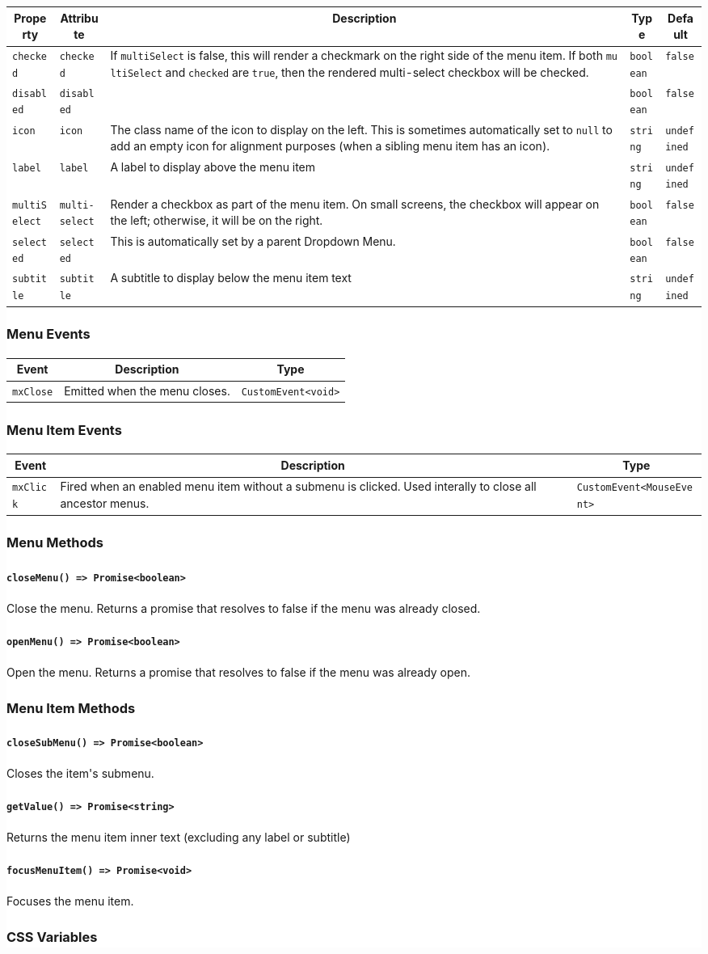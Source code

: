 | Property      | Attribute      | Description                                                                                                                                                                                          | Type      | Default     |
| ------------- | -------------- | ---------------------------------------------------------------------------------------------------------------------------------------------------------------------------------------------------- | --------- | ----------- |
| `checked`     | `checked`      | If `multiSelect` is false, this will render a checkmark on the right side of the menu item. If both `multiSelect` and `checked` are `true`, then the rendered multi-select checkbox will be checked. | `boolean` | `false`     |
| `disabled`    | `disabled`     |                                                                                                                                                                                                      | `boolean` | `false`     |
| `icon`        | `icon`         | The class name of the icon to display on the left. This is sometimes automatically set to `null` to add an empty icon for alignment purposes (when a sibling menu item has an icon).                 | `string`  | `undefined` |
| `label`       | `label`        | A label to display above the menu item                                                                                                                                                               | `string`  | `undefined` |
| `multiSelect` | `multi-select` | Render a checkbox as part of the menu item. On small screens, the checkbox will appear on the left; otherwise, it will be on the right.                                                              | `boolean` | `false`     |
| `selected`    | `selected`     | This is automatically set by a parent Dropdown Menu.                                                                                                                                                 | `boolean` | `false`     |
| `subtitle`    | `subtitle`     | A subtitle to display below the menu item text                                                                                                                                                       | `string`  | `undefined` |

### Menu Events

| Event     | Description                   | Type                |
| --------- | ----------------------------- | ------------------- |
| `mxClose` | Emitted when the menu closes. | `CustomEvent<void>` |

### Menu Item Events

| Event     | Description                                                                                               | Type                      |
| --------- | --------------------------------------------------------------------------------------------------------- | ------------------------- |
| `mxClick` | Fired when an enabled menu item without a submenu is clicked. Used interally to close all ancestor menus. | `CustomEvent<MouseEvent>` |

### Menu Methods

#### `closeMenu() => Promise<boolean>`

Close the menu. Returns a promise that resolves to false if the menu was already closed.

#### `openMenu() => Promise<boolean>`

Open the menu. Returns a promise that resolves to false if the menu was already open.

### Menu Item Methods

#### `closeSubMenu() => Promise<boolean>`

Closes the item's submenu.

#### `getValue() => Promise<string>`

Returns the menu item inner text (excluding any label or subtitle)

#### `focusMenuItem() => Promise<void>`

Focuses the menu item.

### CSS Variables
